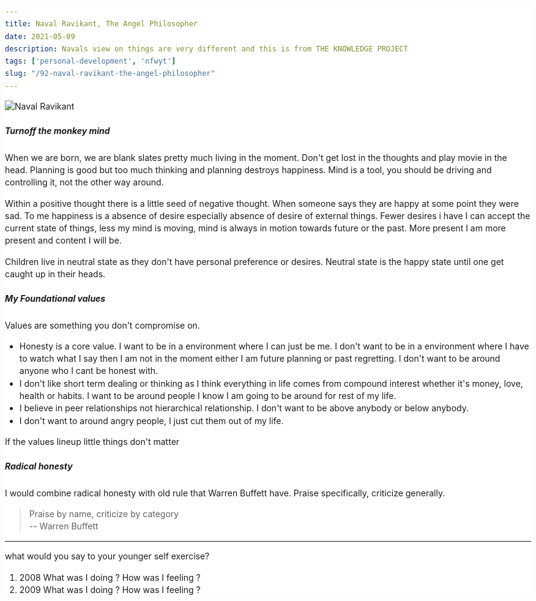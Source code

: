 ```yaml
---
title: Naval Ravikant, The Angel Philosopher
date: 2021-05-09
description: Navals view on things are very different and this is from THE KNOWLEDGE PROJECT
tags: ['personal-development', 'nfwyt']
slug: "/92-naval-ravikant-the-angel-philosopher"
---
```


![Naval Ravikant](assets/92-naval-ravikant.png)

##### Turnoff the monkey mind 

When we are born, we are blank slates pretty much living in the moment.  Don't get lost in the thoughts and play movie in the head. Planning is good but too much thinking and planning destroys happiness. Mind is a tool, you should be driving and controlling it, not the other way around. 

Within a positive thought there is a little seed of negative thought. When someone says they are happy at some point they were sad. To me happiness is a absence of desire especially absence of desire of external things.  Fewer desires i have I can accept the current state of things, less my mind is moving, mind is always in motion towards future or the past. More present I am more present and content I will be. 

Children live in neutral state as they don't have personal preference or desires. Neutral state is the happy state until one get caught up in their heads. 

##### My Foundational values

Values are something you don't compromise on. 

* Honesty is a core value. I want to be in a environment where I can just be me. I don't want to be in a environment where I have to watch what I say then I am not in the moment either I am future planning or past regretting. I don't want to be around anyone who I cant be honest with. 
* I don't like short term dealing or thinking as I think everything in life comes from compound interest whether it's money,  love, health or habits. I want to be around people I know I am going to be around for rest of my life. 
* I believe in peer relationships not hierarchical relationship. I don't want to be above anybody or below anybody. 
* I don't want to around angry people, I just cut them out of my life. 

If the values lineup little things don't matter

##### Radical honesty 

I would combine radical honesty with old rule that Warren Buffett have. Praise specifically, criticize generally. 

> Praise by name, criticize by category    
> -- Warren Buffett

* * * 

what would you say to your younger self exercise?    
1. 2008 What was I doing ? How was I feeling ? 
2. 2009 What was I doing ? How was I feeling ? 
